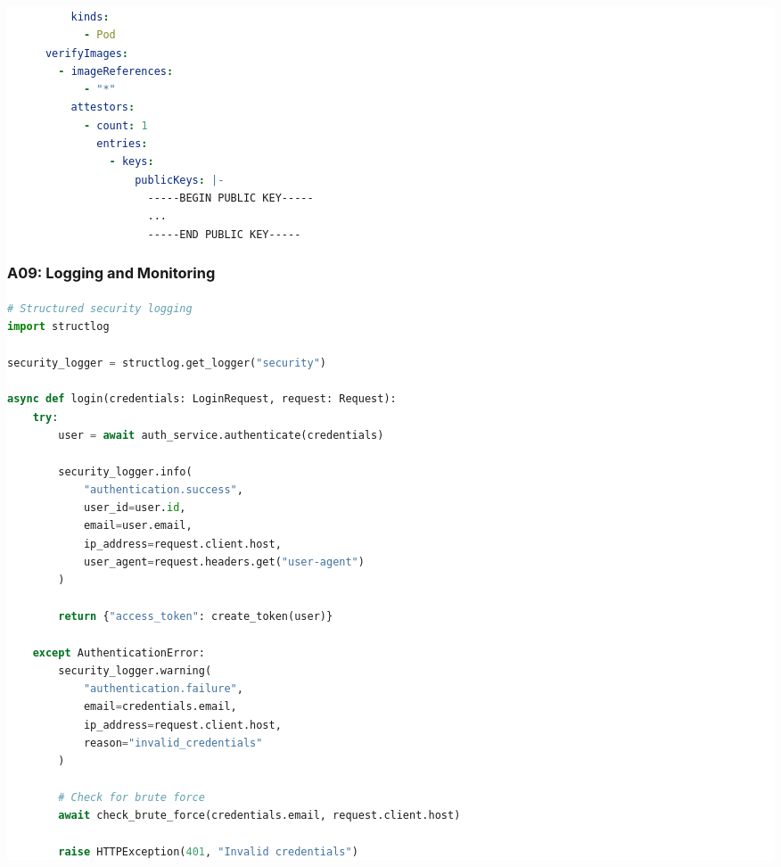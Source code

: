 ```yaml
          kinds:
            - Pod
      verifyImages:
        - imageReferences:
            - "*"
          attestors:
            - count: 1
              entries:
                - keys:
                    publicKeys: |-
                      -----BEGIN PUBLIC KEY-----
                      ...
                      -----END PUBLIC KEY-----
```

### A09: Logging and Monitoring

```python
# Structured security logging
import structlog

security_logger = structlog.get_logger("security")

async def login(credentials: LoginRequest, request: Request):
    try:
        user = await auth_service.authenticate(credentials)

        security_logger.info(
            "authentication.success",
            user_id=user.id,
            email=user.email,
            ip_address=request.client.host,
            user_agent=request.headers.get("user-agent")
        )

        return {"access_token": create_token(user)}

    except AuthenticationError:
        security_logger.warning(
            "authentication.failure",
            email=credentials.email,
            ip_address=request.client.host,
            reason="invalid_credentials"
        )

        # Check for brute force
        await check_brute_force(credentials.email, request.client.host)

        raise HTTPException(401, "Invalid credentials")
```
